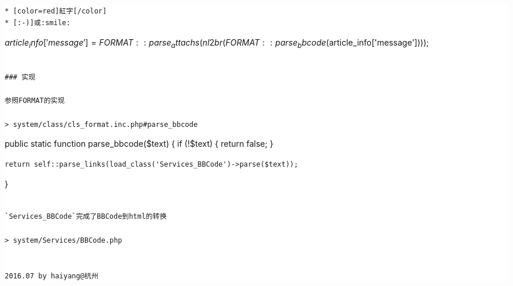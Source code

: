 ```
* [color=red]紅字[/color]
* [:-)]或:smile:

```
$article_info['message'] = FORMAT::parse_attachs(nl2br(FORMAT::parse_bbcode($article_info['message'])));
```

### 实现

参照FORMAT的实现

> system/class/cls_format.inc.php#parse_bbcode

```
public static function parse_bbcode($text)
{
	if (!$text)
	{
		return false;
	}

	return self::parse_links(load_class('Services_BBCode')->parse($text));
}
```

`Services_BBCode`完成了BBCode到html的转换

> system/Services/BBCode.php


2016.07 by haiyang@杭州